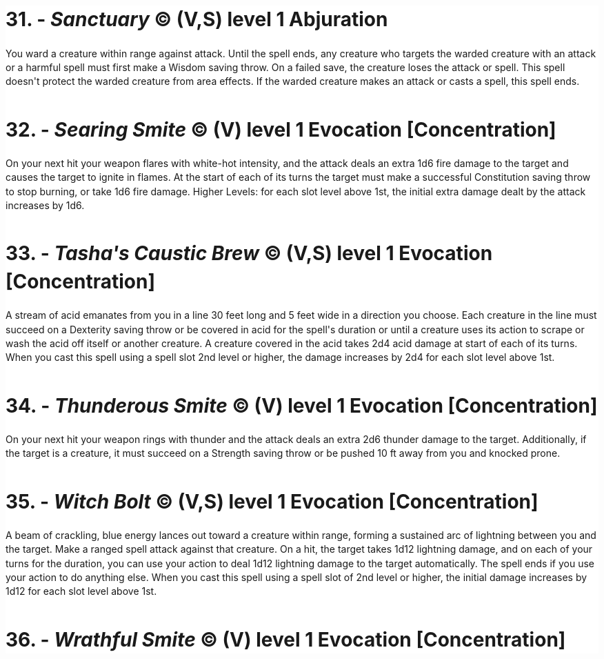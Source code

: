 # 31. - *Sanctuary* © (V,S) level 1 Abjuration

You ward a creature within range against attack. Until the spell ends, any creature who targets the warded creature with an attack or a harmful spell must first make a Wisdom saving throw. On a failed save, the creature loses the attack or spell. This spell doesn't protect the warded creature from area effects. If the warded creature makes an attack or casts a spell, this spell ends.

# 32. - *Searing Smite* © (V) level 1 Evocation [Concentration]

On your next hit your weapon flares with white-hot intensity, and the attack deals an extra 1d6 fire damage to the target and causes the target to ignite in flames.
At the start of each of its turns the target must make a successful Constitution saving throw to stop burning, or take 1d6 fire damage.
Higher Levels: for each slot level above 1st, the initial extra damage dealt by the attack increases by 1d6.

# 33. - *Tasha's Caustic Brew* © (V,S) level 1 Evocation [Concentration]

A stream of acid emanates from you in a line 30 feet long and 5 feet wide in a direction you choose. Each creature in the line must succeed on a Dexterity saving throw or be covered in acid for the spell's duration or until a creature uses its action to scrape or wash the acid off itself or another creature. A creature covered in the acid takes 2d4 acid damage at start of each of its turns. When you cast this spell using a spell slot 2nd level or higher, the damage increases by 2d4 for each slot level above 1st.

# 34. - *Thunderous Smite* © (V) level 1 Evocation [Concentration]

On your next hit your weapon rings with thunder and the attack deals an extra 2d6 thunder damage to the target. Additionally, if the target is a creature, it must succeed on a Strength saving throw or be pushed 10 ft away from you and knocked prone.

# 35. - *Witch Bolt* © (V,S) level 1 Evocation [Concentration]

A beam of crackling, blue energy lances out toward a creature within range, forming a sustained arc of lightning between you and the target. Make a ranged spell attack against that creature. On a hit, the target takes 1d12 lightning damage, and on each of your turns for the duration, you can use your action to deal 1d12 lightning damage to the target automatically. The spell ends if you use your action to do anything else. When you cast this spell using a spell slot of 2nd level or higher, the initial damage increases by 1d12 for each slot level above 1st.

# 36. - *Wrathful Smite* © (V) level 1 Evocation [Concentration]

